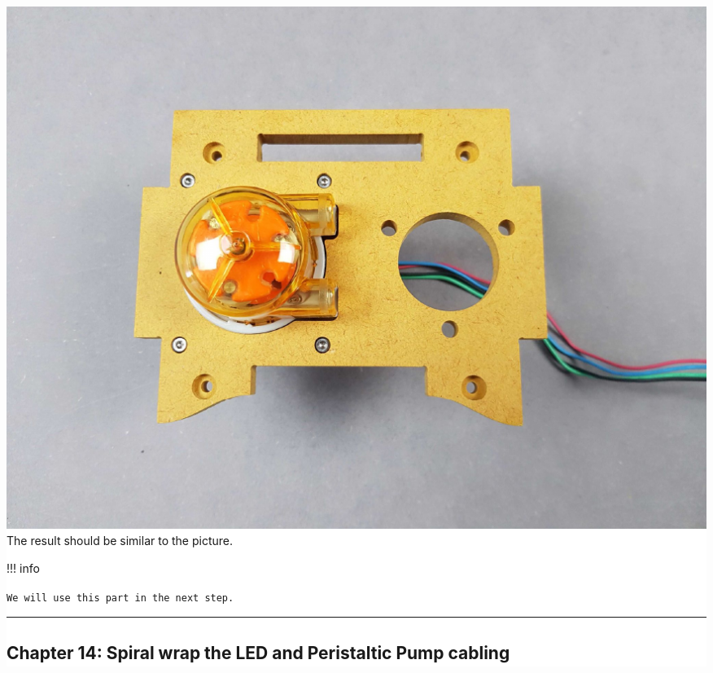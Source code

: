 ![planktoscope-assembly-129.png](../images/assembly_guide/planktoscope-assembly-129.png)
The result should be similar to the picture.

!!! info

    We will use this part in the next step.

---

## Chapter 14: Spiral wrap the LED and Peristaltic Pump cabling
